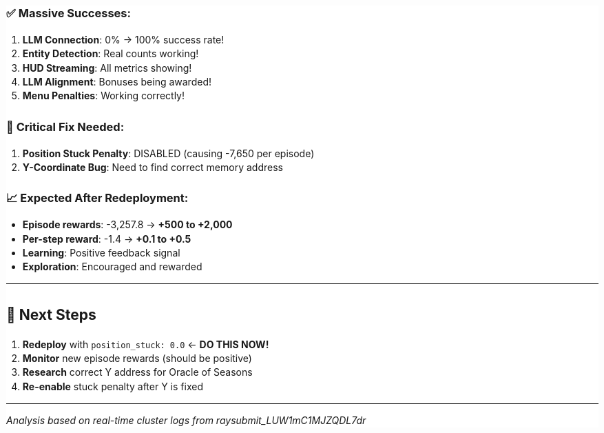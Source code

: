 ### ✅ **Massive Successes:**

1. **LLM Connection**: 0% → 100% success rate!
2. **Entity Detection**: Real counts working!
3. **HUD Streaming**: All metrics showing!
4. **LLM Alignment**: Bonuses being awarded!
5. **Menu Penalties**: Working correctly!

### 🚨 **Critical Fix Needed:**

1. **Position Stuck Penalty**: DISABLED (causing -7,650 per episode)
2. **Y-Coordinate Bug**: Need to find correct memory address

### 📈 **Expected After Redeployment:**

- **Episode rewards**: -3,257.8 → **+500 to +2,000**
- **Per-step reward**: -1.4 → **+0.1 to +0.5**
- **Learning**: Positive feedback signal
- **Exploration**: Encouraged and rewarded

---

## 🚀 Next Steps

1. **Redeploy** with `position_stuck: 0.0` ← **DO THIS NOW!**
2. **Monitor** new episode rewards (should be positive)
3. **Research** correct Y address for Oracle of Seasons
4. **Re-enable** stuck penalty after Y is fixed

---

*Analysis based on real-time cluster logs from raysubmit_LUW1mC1MJZQDL7dr*

